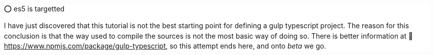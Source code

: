   :o: es5 is targetted

I have just discovered that this tutorial is not the best starting point for defining a gulp typescript project. The reason for this conclusion is that the way used to compile the sources is not the most basic way of doing so. There is better information at :link: https://www.npmjs.com/package/gulp-typescript, so this attempt ends here, and onto *beta* we go.
